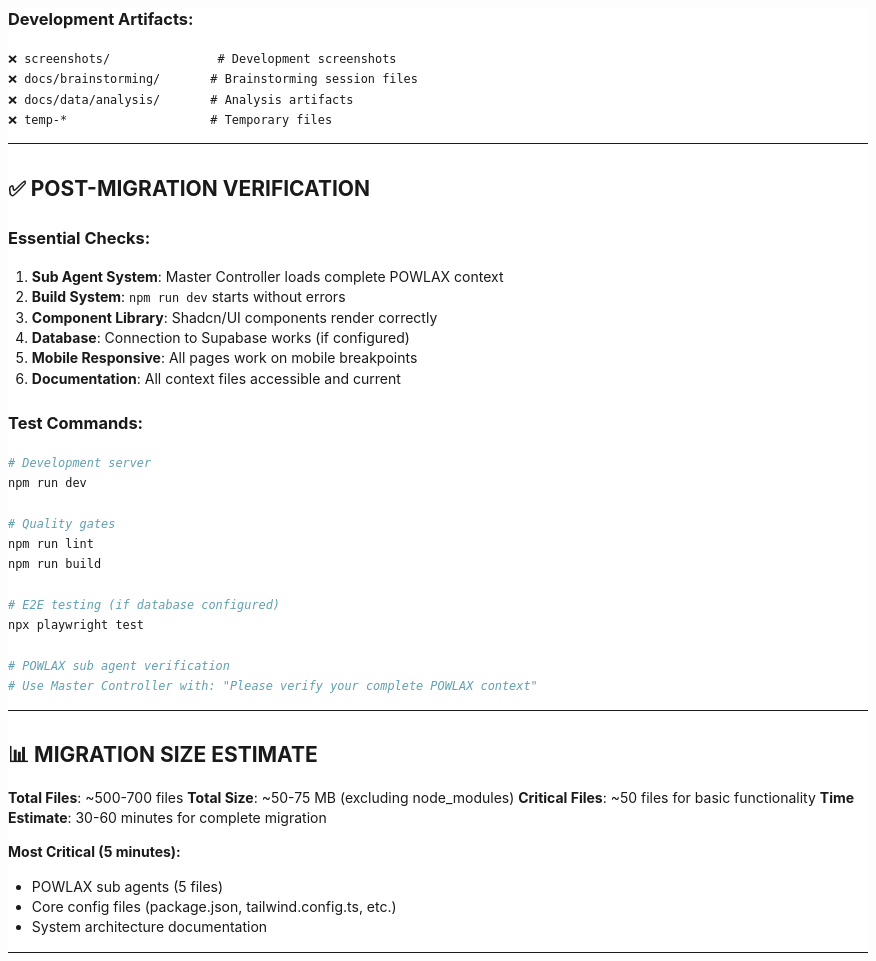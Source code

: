 ### **Development Artifacts:**
```
❌ screenshots/               # Development screenshots
❌ docs/brainstorming/       # Brainstorming session files
❌ docs/data/analysis/       # Analysis artifacts
❌ temp-*                    # Temporary files
```

---

## ✅ **POST-MIGRATION VERIFICATION**

### **Essential Checks:**
1. **Sub Agent System**: Master Controller loads complete POWLAX context
2. **Build System**: `npm run dev` starts without errors
3. **Component Library**: Shadcn/UI components render correctly
4. **Database**: Connection to Supabase works (if configured)
5. **Mobile Responsive**: All pages work on mobile breakpoints
6. **Documentation**: All context files accessible and current

### **Test Commands:**
```bash
# Development server
npm run dev

# Quality gates
npm run lint
npm run build

# E2E testing (if database configured)
npx playwright test

# POWLAX sub agent verification
# Use Master Controller with: "Please verify your complete POWLAX context"
```

---

## 📊 **MIGRATION SIZE ESTIMATE**

**Total Files**: ~500-700 files
**Total Size**: ~50-75 MB (excluding node_modules)
**Critical Files**: ~50 files for basic functionality
**Time Estimate**: 30-60 minutes for complete migration

**Most Critical (5 minutes):**
- POWLAX sub agents (5 files)
- Core config files (package.json, tailwind.config.ts, etc.)
- System architecture documentation

---
